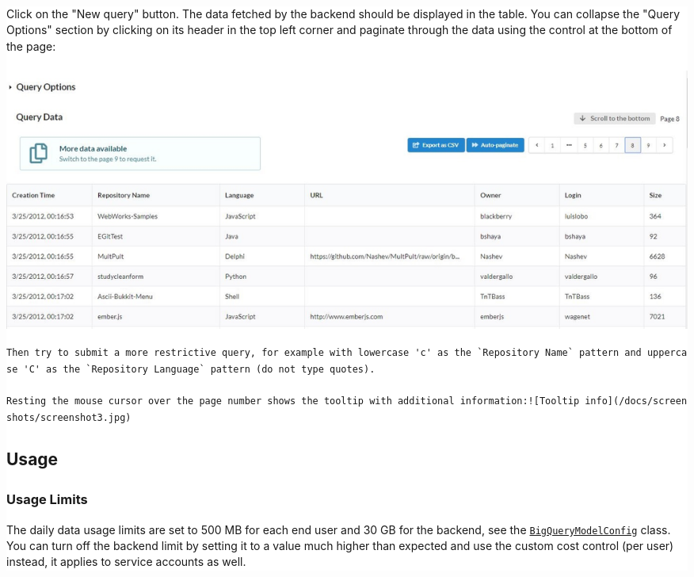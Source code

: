 Click on the "New query" button. The data fetched by the backend should be displayed in the table. You can collapse the "Query Options" section by clicking on its header in the top left corner and paginate through the data using the control at the bottom of the page:<br/><br/> ![Data retrieved](docs/screenshots/screenshot2.jpg)

    Then try to submit a more restrictive query, for example with lowercase 'c' as the `Repository Name` pattern and uppercase 'C' as the `Repository Language` pattern (do not type quotes).

    Resting the mouse cursor over the page number shows the tooltip with additional information:![Tooltip info](/docs/screenshots/screenshot3.jpg)

## Usage
### Usage Limits
The daily data usage limits are set to 500 MB for each end user and 30 GB for the backend, see the [`BigQueryModelConfig`](./server/src/api/models/BigQueryModel.ts) class. You can turn off the backend limit by setting it to a value much higher than expected and use the custom cost control (per user) instead, it applies to service accounts as well.
